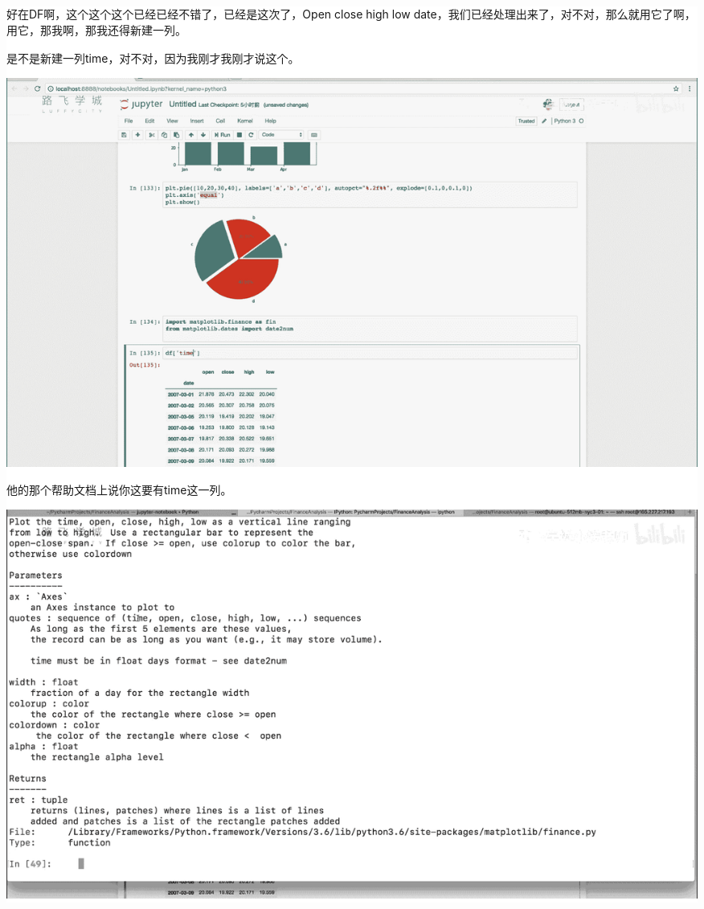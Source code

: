 好在DF啊，这个这个这个已经已经不错了，已经是这次了，Open close high low date，我们已经处理出来了，对不对，那么就用它了啊，用它，那我啊，那我还得新建一列。

是不是新建一列time，对不对，因为我刚才我刚才说这个。

![](img/2ccb1b5ce88f4737f8165bd9fc48ee3f_14.png)

他的那个帮助文档上说你这要有time这一列。

![](img/2ccb1b5ce88f4737f8165bd9fc48ee3f_16.png)
